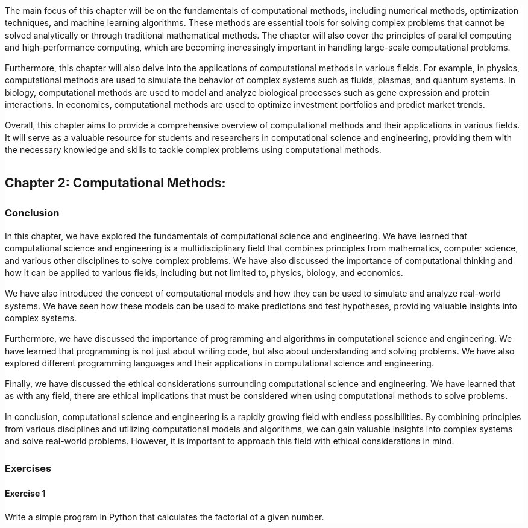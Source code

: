 The main focus of this chapter will be on the fundamentals of computational methods, including numerical methods, optimization techniques, and machine learning algorithms. These methods are essential tools for solving complex problems that cannot be solved analytically or through traditional mathematical methods. The chapter will also cover the principles of parallel computing and high-performance computing, which are becoming increasingly important in handling large-scale computational problems.

Furthermore, this chapter will also delve into the applications of computational methods in various fields. For example, in physics, computational methods are used to simulate the behavior of complex systems such as fluids, plasmas, and quantum systems. In biology, computational methods are used to model and analyze biological processes such as gene expression and protein interactions. In economics, computational methods are used to optimize investment portfolios and predict market trends.

Overall, this chapter aims to provide a comprehensive overview of computational methods and their applications in various fields. It will serve as a valuable resource for students and researchers in computational science and engineering, providing them with the necessary knowledge and skills to tackle complex problems using computational methods. 


## Chapter 2: Computational Methods:




### Conclusion

In this chapter, we have explored the fundamentals of computational science and engineering. We have learned that computational science and engineering is a multidisciplinary field that combines principles from mathematics, computer science, and various other disciplines to solve complex problems. We have also discussed the importance of computational thinking and how it can be applied to various fields, including but not limited to, physics, biology, and economics.

We have also introduced the concept of computational models and how they can be used to simulate and analyze real-world systems. We have seen how these models can be used to make predictions and test hypotheses, providing valuable insights into complex systems.

Furthermore, we have discussed the importance of programming and algorithms in computational science and engineering. We have learned that programming is not just about writing code, but also about understanding and solving problems. We have also explored different programming languages and their applications in computational science and engineering.

Finally, we have discussed the ethical considerations surrounding computational science and engineering. We have learned that as with any field, there are ethical implications that must be considered when using computational methods to solve problems.

In conclusion, computational science and engineering is a rapidly growing field with endless possibilities. By combining principles from various disciplines and utilizing computational models and algorithms, we can gain valuable insights into complex systems and solve real-world problems. However, it is important to approach this field with ethical considerations in mind.

### Exercises

#### Exercise 1
Write a simple program in Python that calculates the factorial of a given number.

